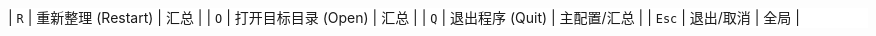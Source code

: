 | `R` | 重新整理 (Restart) | 汇总 |
| `O` | 打开目标目录 (Open) | 汇总 |
| `Q` | 退出程序 (Quit) | 主配置/汇总 |
| `Esc` | 退出/取消 | 全局 |
